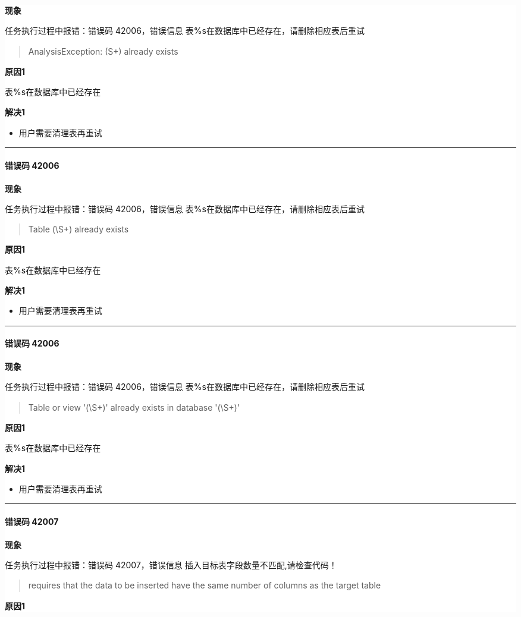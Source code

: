 **现象**

任务执行过程中报错：错误码 42006，错误信息 表%s在数据库中已经存在，请删除相应表后重试

>AnalysisException: (S+) already exists

**原因1**

表%s在数据库中已经存在

**解决1**

- 用户需要清理表再重试

---------------------------------

#### 错误码 42006

**现象**

任务执行过程中报错：错误码 42006，错误信息 表%s在数据库中已经存在，请删除相应表后重试

>Table (\S+) already exists

**原因1**

表%s在数据库中已经存在

**解决1**

- 用户需要清理表再重试


---------------------------------

#### 错误码 42006

**现象**

任务执行过程中报错：错误码 42006，错误信息 表%s在数据库中已经存在，请删除相应表后重试

>Table or view '(\S+)' already exists in database '(\S+)'

**原因1**

表%s在数据库中已经存在

**解决1**

- 用户需要清理表再重试


---------------------------------

#### 错误码 42007

**现象**

任务执行过程中报错：错误码 42007，错误信息 插入目标表字段数量不匹配,请检查代码！

>requires that the data to be inserted have the same number of columns as the target table

**原因1**

